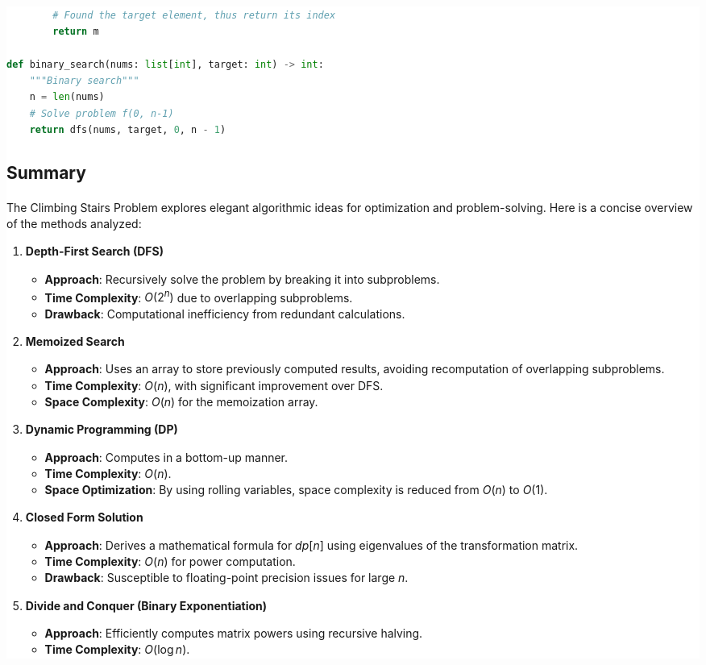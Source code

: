 ```python
        # Found the target element, thus return its index
        return m

def binary_search(nums: list[int], target: int) -> int:
    """Binary search"""
    n = len(nums)
    # Solve problem f(0, n-1)
    return dfs(nums, target, 0, n - 1)
```




## Summary 

The Climbing Stairs Problem explores elegant algorithmic ideas for optimization and problem-solving. Here is a concise overview of the methods analyzed:

1. **Depth-First Search (DFS)**  
      - **Approach**: Recursively solve the problem by breaking it into subproblems.
      - **Time Complexity**: $O(2^n)$ due to overlapping subproblems.
      - **Drawback**: Computational inefficiency from redundant calculations.

2. **Memoized Search**  
      - **Approach**: Uses an array to store previously computed results, avoiding recomputation of overlapping subproblems.
      - **Time Complexity**: $O(n)$, with significant improvement over DFS.
      - **Space Complexity**: $O(n)$ for the memoization array.

3. **Dynamic Programming (DP)**  
      - **Approach**: Computes in a bottom-up manner.
      - **Time Complexity**: $O(n)$.
      - **Space Optimization**: By using rolling variables, space complexity is reduced from $O(n)$ to $O(1)$.

4. **Closed Form Solution**  
      - **Approach**: Derives a mathematical formula for $dp[n]$ using eigenvalues of the transformation matrix.
      - **Time Complexity**: $O(n)$ for power computation.
      - **Drawback**: Susceptible to floating-point precision issues for large $n$.

5. **Divide and Conquer (Binary Exponentiation)**  
      - **Approach**: Efficiently computes matrix powers using recursive halving. 
      - **Time Complexity**: $O(\log n)$.